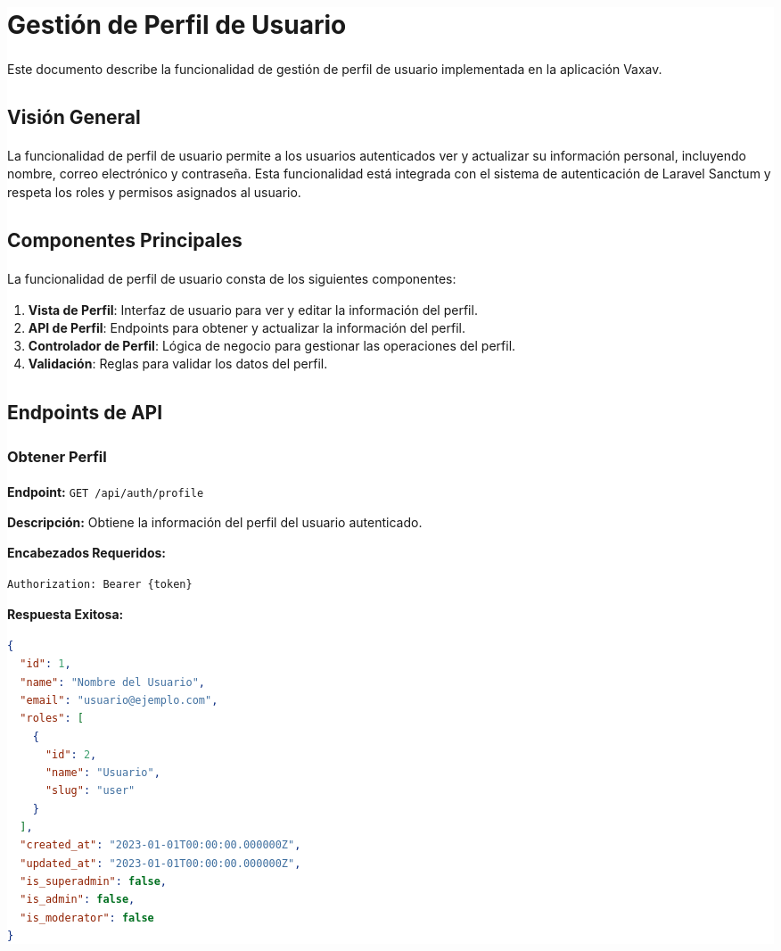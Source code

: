 # Gestión de Perfil de Usuario

Este documento describe la funcionalidad de gestión de perfil de usuario implementada en la aplicación Vaxav.

## Visión General

La funcionalidad de perfil de usuario permite a los usuarios autenticados ver y actualizar su información personal, incluyendo nombre, correo electrónico y contraseña. Esta funcionalidad está integrada con el sistema de autenticación de Laravel Sanctum y respeta los roles y permisos asignados al usuario.

## Componentes Principales

La funcionalidad de perfil de usuario consta de los siguientes componentes:

1. **Vista de Perfil**: Interfaz de usuario para ver y editar la información del perfil.
2. **API de Perfil**: Endpoints para obtener y actualizar la información del perfil.
3. **Controlador de Perfil**: Lógica de negocio para gestionar las operaciones del perfil.
4. **Validación**: Reglas para validar los datos del perfil.

## Endpoints de API

### Obtener Perfil

**Endpoint:** `GET /api/auth/profile`

**Descripción:** Obtiene la información del perfil del usuario autenticado.

**Encabezados Requeridos:**
```
Authorization: Bearer {token}
```

**Respuesta Exitosa:**
```json
{
  "id": 1,
  "name": "Nombre del Usuario",
  "email": "usuario@ejemplo.com",
  "roles": [
    {
      "id": 2,
      "name": "Usuario",
      "slug": "user"
    }
  ],
  "created_at": "2023-01-01T00:00:00.000000Z",
  "updated_at": "2023-01-01T00:00:00.000000Z",
  "is_superadmin": false,
  "is_admin": false,
  "is_moderator": false
}
```
